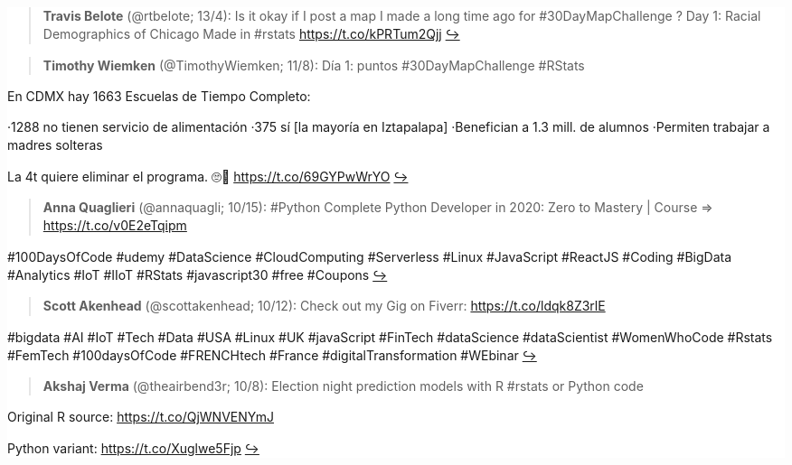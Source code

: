 


> **Travis Belote** (@rtbelote; 13/4): Is it okay if I post a map I made a long time ago for #30DayMapChallenge ?
Day 1: Racial Demographics of Chicago
Made in #rstats https://t.co/kPRTum2Qjj  [&#8618;](https://twitter.com/dataandme/status/1323064672560451584)




> **Timothy Wiemken** (@TimothyWiemken; 11/8): Día 1: puntos
#30DayMapChallenge 
#RStats 
>
En CDMX hay 1663 Escuelas de Tiempo Completo:
>
·1288 no tienen servicio de alimentación
·375 sí [la mayoría en Iztapalapa]
·Benefician a 1.3 mill. de alumnos
·Permiten trabajar a madres solteras
>
La 4t quiere eliminar el programa.
🙄🤦 https://t.co/69GYPwWrYO  [&#8618;](https://twitter.com/dataandme/status/1323027176250396672)




> **Anna Quaglieri** (@annaquagli; 10/15): #Python 
Complete Python Developer in 2020: Zero to Mastery | Course =&gt; https://t.co/v0E2eTqipm
>
#100DaysOfCode #udemy #DataScience #CloudComputing #Serverless #Linux #JavaScript #ReactJS #Coding #BigData #Analytics #IoT #IIoT #RStats #javascript30 #free #Coupons  [&#8618;](https://twitter.com/dataandme/status/1323093723421450240)




> **Scott Akenhead** (@scottakenhead; 10/12): Check out my Gig on Fiverr: https://t.co/ldqk8Z3rlE 
>
#bigdata 
#AI #IoT #Tech #Data #USA #Linux #UK #javaScript #FinTech
 #dataScience #dataScientist #WomenWhoCode #Rstats #FemTech 
#100daysOfCode #FRENCHtech #France #digitalTransformation #WEbinar  [&#8618;](https://twitter.com/dataandme/status/1323074138576052224)




> **Akshaj Verma** (@theairbend3r; 10/8): Election night prediction models with R #rstats or Python code
>
Original R source:
https://t.co/QjWNVENYmJ
>
Python variant:
https://t.co/Xuglwe5Fjp  [&#8618;](https://twitter.com/dataandme/status/1323065354118201344)


